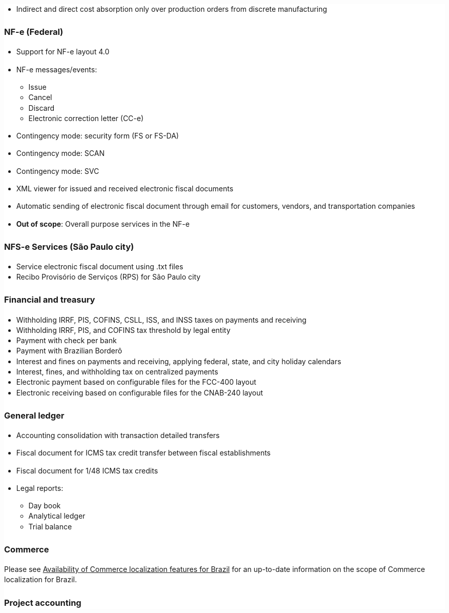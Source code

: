 - Indirect and direct cost absorption only over production orders from discrete manufacturing 

### NF-e (Federal)

- Support for NF-e layout 4.0
- NF-e messages/events:

    - Issue
    - Cancel
    - Discard
    - Electronic correction letter (CC-e) 

- Contingency mode: security form (FS or FS-DA) 
- Contingency mode: SCAN 
- Contingency mode: SVC 
- XML viewer for issued and received electronic fiscal documents 
- Automatic sending of electronic fiscal document through email for customers, vendors, and transportation companies 
- **Out of scope**: Overall purpose services in the NF-e 

### NFS-e Services (São Paulo city) 

- Service electronic fiscal document using .txt files 
- Recibo Provisório de Serviços (RPS) for São Paulo city

### Financial and treasury

- Withholding IRRF, PIS, COFINS, CSLL, ISS, and INSS taxes on payments and receiving 
- Withholding IRRF, PIS, and COFINS tax threshold by legal entity
- Payment with check per bank
- Payment with Brazilian Borderô
- Interest and fines on payments and receiving, applying federal, state, and city holiday calendars
- Interest, fines, and withholding tax on centralized payments
- Electronic payment based on configurable files for the FCC-400 layout
- Electronic receiving based on configurable files for the CNAB-240 layout 

### General ledger

- Accounting consolidation with transaction detailed transfers 
- Fiscal document for ICMS tax credit transfer between fiscal establishments 
- Fiscal document for 1/48 ICMS tax credits 
- Legal reports:

    - Day book
    - Analytical ledger
    - Trial balance 

### Commerce

Please see [Availability of Commerce localization features for Brazil](../../../commerce/localizations/brazil/latam-bra-commerce-localization.md#availability-of-commerce-localization-features-for-brazil) for an up-to-date information on the scope of Commerce localization for Brazil.

### Project accounting 
